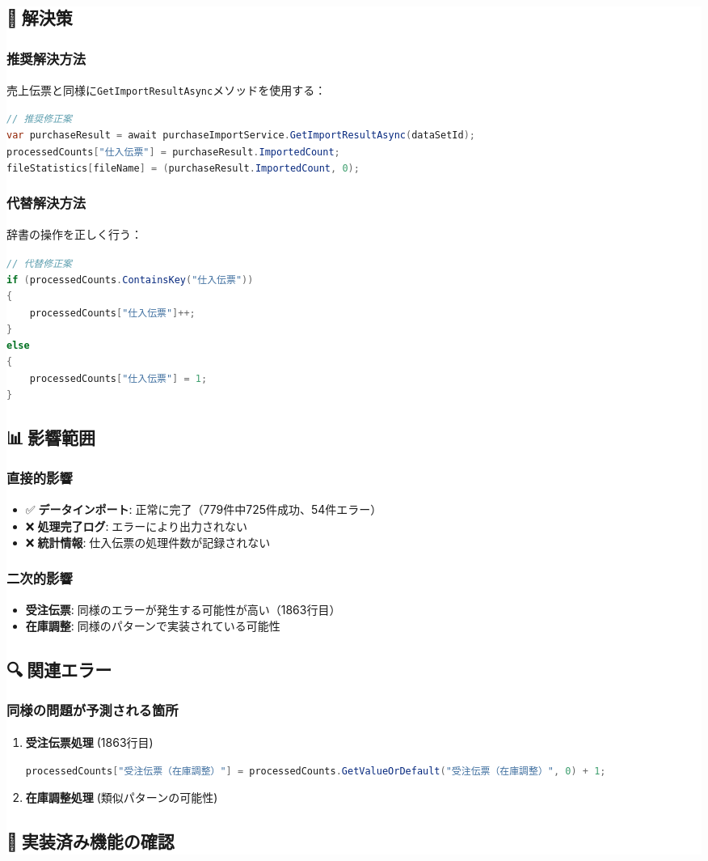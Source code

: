 ## 🔧 解決策

### 推奨解決方法
売上伝票と同様に`GetImportResultAsync`メソッドを使用する：

```csharp
// 推奨修正案
var purchaseResult = await purchaseImportService.GetImportResultAsync(dataSetId);
processedCounts["仕入伝票"] = purchaseResult.ImportedCount;
fileStatistics[fileName] = (purchaseResult.ImportedCount, 0);
```

### 代替解決方法
辞書の操作を正しく行う：

```csharp
// 代替修正案
if (processedCounts.ContainsKey("仕入伝票"))
{
    processedCounts["仕入伝票"]++;
}
else
{
    processedCounts["仕入伝票"] = 1;
}
```

## 📊 影響範囲

### 直接的影響
- ✅ **データインポート**: 正常に完了（779件中725件成功、54件エラー）
- ❌ **処理完了ログ**: エラーにより出力されない
- ❌ **統計情報**: 仕入伝票の処理件数が記録されない

### 二次的影響
- **受注伝票**: 同様のエラーが発生する可能性が高い（1863行目）
- **在庫調整**: 同様のパターンで実装されている可能性

## 🔍 関連エラー

### 同様の問題が予測される箇所
1. **受注伝票処理** (1863行目)
   ```csharp
   processedCounts["受注伝票（在庫調整）"] = processedCounts.GetValueOrDefault("受注伝票（在庫調整）", 0) + 1;
   ```

2. **在庫調整処理** (類似パターンの可能性)

## 📝 実装済み機能の確認
